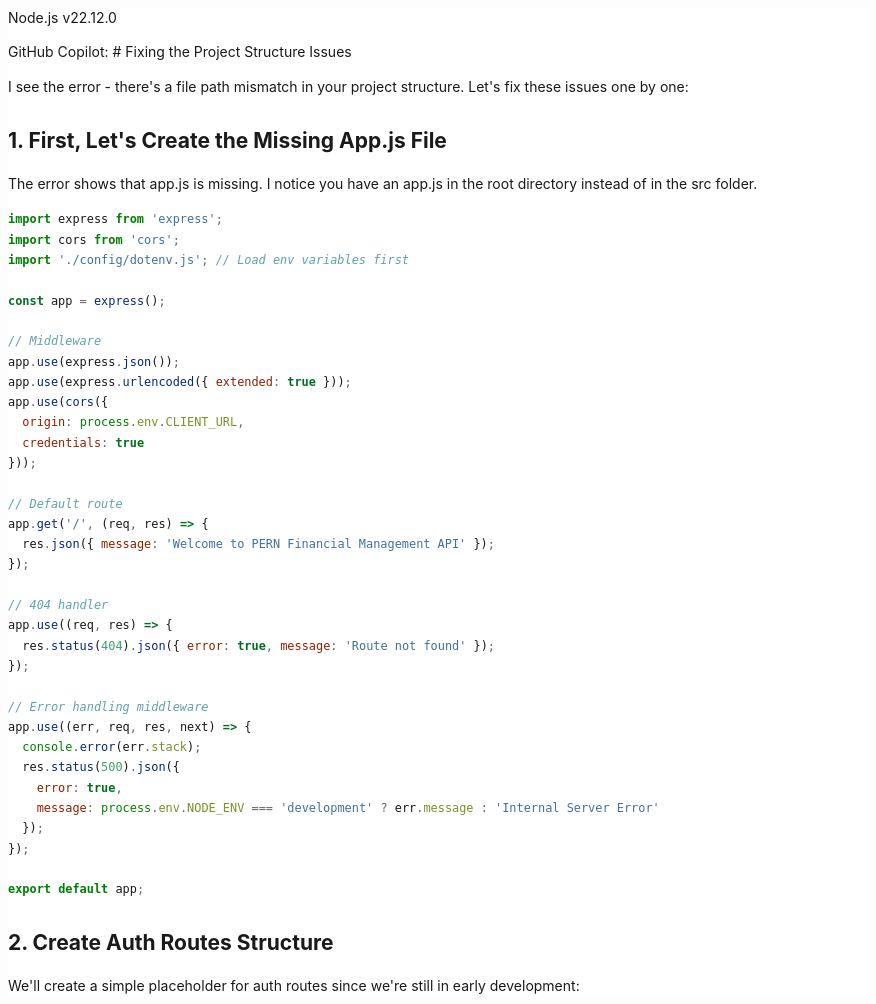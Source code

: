 Node.js v22.12.0

GitHub Copilot: # Fixing the Project Structure Issues

I see the error - there's a file path mismatch in your project structure. Let's fix these issues one by one:

## 1. First, Let's Create the Missing App.js File

The error shows that app.js is missing. I notice you have an app.js in the root directory instead of in the src folder.

````javascript
import express from 'express';
import cors from 'cors';
import './config/dotenv.js'; // Load env variables first

const app = express();

// Middleware
app.use(express.json());
app.use(express.urlencoded({ extended: true }));
app.use(cors({
  origin: process.env.CLIENT_URL,
  credentials: true
}));

// Default route
app.get('/', (req, res) => {
  res.json({ message: 'Welcome to PERN Financial Management API' });
});

// 404 handler
app.use((req, res) => {
  res.status(404).json({ error: true, message: 'Route not found' });
});

// Error handling middleware
app.use((err, req, res, next) => {
  console.error(err.stack);
  res.status(500).json({
    error: true,
    message: process.env.NODE_ENV === 'development' ? err.message : 'Internal Server Error'
  });
});

export default app;
````

## 2. Create Auth Routes Structure

We'll create a simple placeholder for auth routes since we're still in early development:
